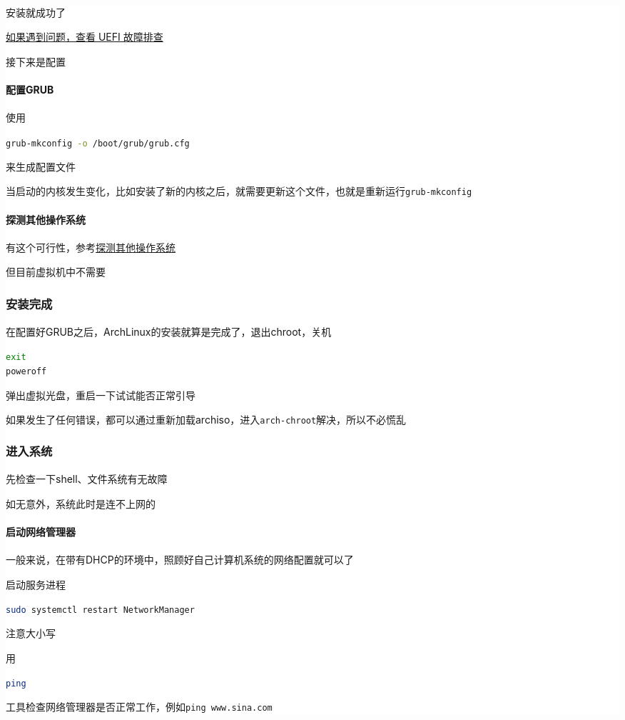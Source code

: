安装就成功了

[如果遇到问题，查看 UEFI 故障排查](https://wiki.archlinuxcn.org/zh-hans/GRUB#UEFI_%E5%BC%82%E5%B8%B8)

接下来是配置

#### 配置GRUB

使用
```bash
grub-mkconfig -o /boot/grub/grub.cfg
```

来生成配置文件

当启动的内核发生变化，比如安装了新的内核之后，就需要更新这个文件，也就是重新运行`grub-mkconfig`

#### 探测其他操作系统

有这个可行性，参考[探测其他操作系统](https://wiki.archlinuxcn.org/zh-hans/GRUB#%E6%8E%A2%E6%B5%8B%E5%85%B6%E4%BB%96%E6%93%8D%E4%BD%9C%E7%B3%BB%E7%BB%9F)

但目前虚拟机中不需要

### 安装完成

在配置好GRUB之后，ArchLinux的安装就算是完成了，退出chroot，关机

```bash
exit
poweroff
```

弹出虚拟光盘，重启一下试试能否正常引导

如果发生了任何错误，都可以通过重新加载archiso，进入`arch-chroot`解决，所以不必慌乱

### 进入系统

先检查一下shell、文件系统有无故障

如无意外，系统此时是连不上网的

#### 启动网络管理器

一般来说，在带有DHCP的环境中，照顾好自己计算机系统的网络配置就可以了

启动服务进程

```bash
sudo systemctl restart NetworkManager
```

注意大小写

用
```bash
ping
```
工具检查网络管理器是否正常工作，例如`ping www.sina.com`
